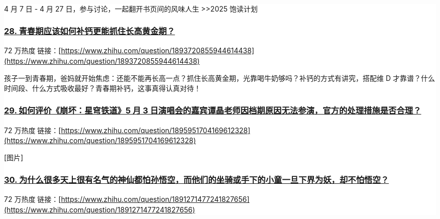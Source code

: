 4 月 7 日 - 4 月 27 日，参与讨论，一起翻开书页间的风味人生 >>2025 饱读计划

### [28. 青春期应该如何补钙更能抓住长高黄金期？](https://www.zhihu.com/question/1893720855944614438)
72 万热度 链接：[https://www.zhihu.com/question/1893720855944614438](https://www.zhihu.com/question/1893720855944614438)

孩子一到青春期，爸妈就开始焦虑：还能不能再长高一点？抓住长高黄金期，光靠喝牛奶够吗？补钙的方式有讲究，搭配维 D 才靠谱？什么时间段、什么方式吸收最好？青春期补钙，这事真得认真对待！

### [29. 如何评价《崩坏：星穹铁道》5 月 3 日演唱会的嘉宾谭晶老师因档期原因无法参演，官方的处理措施是否合理？](https://www.zhihu.com/question/1895951704169612328)
72 万热度 链接：[https://www.zhihu.com/question/1895951704169612328](https://www.zhihu.com/question/1895951704169612328)

[图片]

### [30. 为什么很多天上很有名气的神仙都怕孙悟空，而他们的坐骑或手下的小童一旦下界为妖，却不怕悟空？](https://www.zhihu.com/question/1891271477241827656)
72 万热度 链接：[https://www.zhihu.com/question/1891271477241827656](https://www.zhihu.com/question/1891271477241827656)




